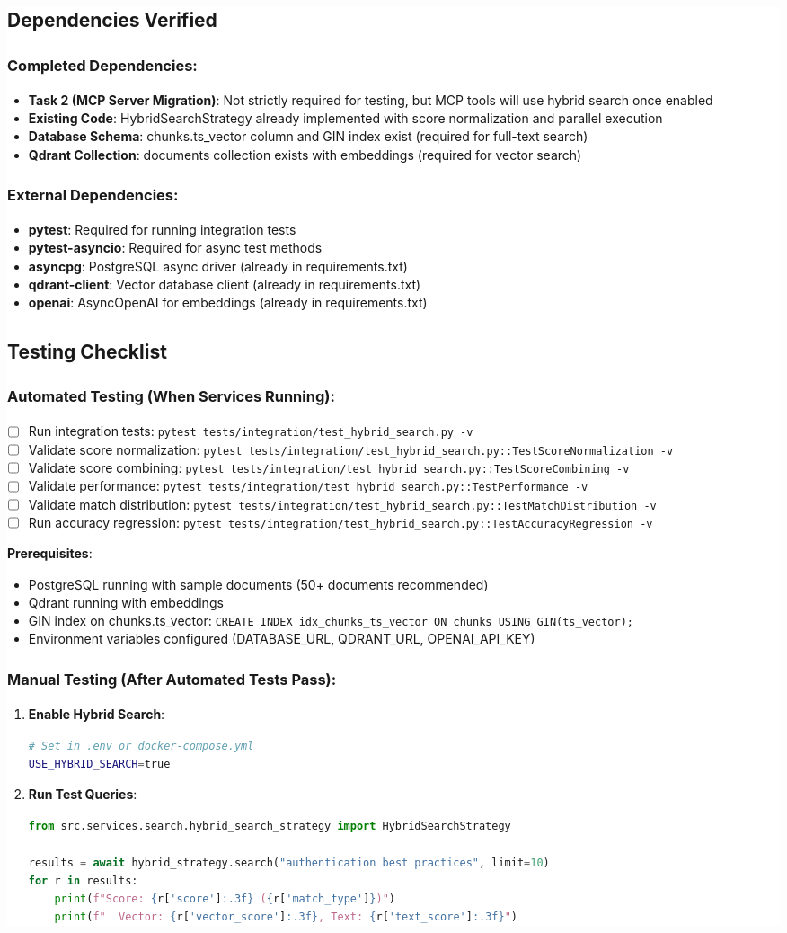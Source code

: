 ## Dependencies Verified

### Completed Dependencies:
- **Task 2 (MCP Server Migration)**: Not strictly required for testing, but MCP tools will use hybrid search once enabled
- **Existing Code**: HybridSearchStrategy already implemented with score normalization and parallel execution
- **Database Schema**: chunks.ts_vector column and GIN index exist (required for full-text search)
- **Qdrant Collection**: documents collection exists with embeddings (required for vector search)

### External Dependencies:
- **pytest**: Required for running integration tests
- **pytest-asyncio**: Required for async test methods
- **asyncpg**: PostgreSQL async driver (already in requirements.txt)
- **qdrant-client**: Vector database client (already in requirements.txt)
- **openai**: AsyncOpenAI for embeddings (already in requirements.txt)

## Testing Checklist

### Automated Testing (When Services Running):

- [ ] Run integration tests: `pytest tests/integration/test_hybrid_search.py -v`
- [ ] Validate score normalization: `pytest tests/integration/test_hybrid_search.py::TestScoreNormalization -v`
- [ ] Validate score combining: `pytest tests/integration/test_hybrid_search.py::TestScoreCombining -v`
- [ ] Validate performance: `pytest tests/integration/test_hybrid_search.py::TestPerformance -v`
- [ ] Validate match distribution: `pytest tests/integration/test_hybrid_search.py::TestMatchDistribution -v`
- [ ] Run accuracy regression: `pytest tests/integration/test_hybrid_search.py::TestAccuracyRegression -v`

**Prerequisites**:
- PostgreSQL running with sample documents (50+ documents recommended)
- Qdrant running with embeddings
- GIN index on chunks.ts_vector: `CREATE INDEX idx_chunks_ts_vector ON chunks USING GIN(ts_vector);`
- Environment variables configured (DATABASE_URL, QDRANT_URL, OPENAI_API_KEY)

### Manual Testing (After Automated Tests Pass):

1. **Enable Hybrid Search**:
   ```bash
   # Set in .env or docker-compose.yml
   USE_HYBRID_SEARCH=true
   ```

2. **Run Test Queries**:
   ```python
   from src.services.search.hybrid_search_strategy import HybridSearchStrategy

   results = await hybrid_strategy.search("authentication best practices", limit=10)
   for r in results:
       print(f"Score: {r['score']:.3f} ({r['match_type']})")
       print(f"  Vector: {r['vector_score']:.3f}, Text: {r['text_score']:.3f}")
   ```
